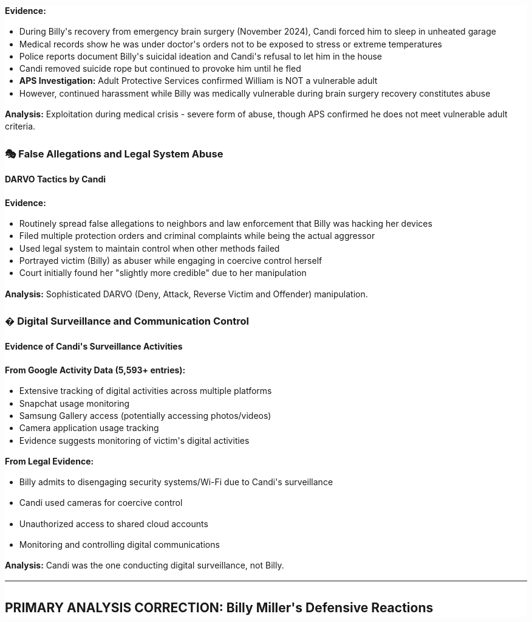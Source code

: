 **Evidence:**

- During Billy's recovery from emergency brain surgery (November 2024), Candi forced him to sleep in unheated garage
- Medical records show he was under doctor's orders not to be exposed to stress or extreme temperatures
- Police reports document Billy's suicidal ideation and Candi's refusal to let him in the house
- Candi removed suicide rope but continued to provoke him until he fled
- **APS Investigation:** Adult Protective Services confirmed William is NOT a vulnerable adult
- However, continued harassment while Billy was medically vulnerable during brain surgery recovery constitutes abuse

**Analysis:** Exploitation during medical crisis - severe form of abuse, though APS confirmed he does not meet vulnerable adult criteria.

### 🎭 **False Allegations and Legal System Abuse**

#### DARVO Tactics by Candi

**Evidence:**

- Routinely spread false allegations to neighbors and law enforcement that Billy was hacking her devices
- Filed multiple protection orders and criminal complaints while being the actual aggressor
- Used legal system to maintain control when other methods failed
- Portrayed victim (Billy) as abuser while engaging in coercive control herself
- Court initially found her "slightly more credible" due to her manipulation

**Analysis:** Sophisticated DARVO (Deny, Attack, Reverse Victim and Offender) manipulation.

### � **Digital Surveillance and Communication Control**

#### Evidence of Candi's Surveillance Activities

**From Google Activity Data (5,593+ entries):**

- Extensive tracking of digital activities across multiple platforms
- Snapchat usage monitoring
- Samsung Gallery access (potentially accessing photos/videos)
- Camera application usage tracking
- Evidence suggests monitoring of victim's digital activities

**From Legal Evidence:**

- Billy admits to disengaging security systems/Wi-Fi due to Candi's surveillance

- Candi used cameras for coercive control
- Unauthorized access to shared cloud accounts
- Monitoring and controlling digital communications

**Analysis:** Candi was the one conducting digital surveillance, not Billy.

---

## PRIMARY ANALYSIS CORRECTION: Billy Miller's Defensive Reactions
